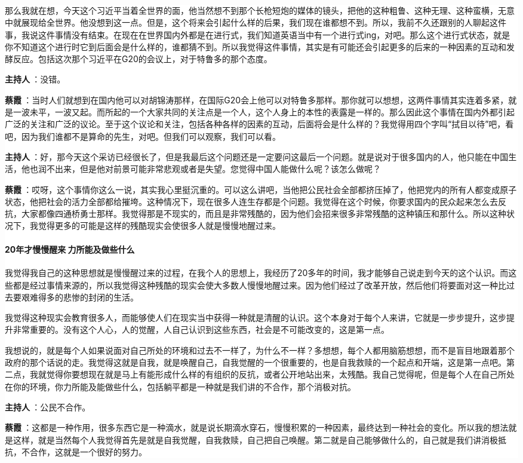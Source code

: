   那么我就在想，今天这个习近平当着全世界的面，他当然想不到那个长枪短炮的媒体的镜头，把他的这种粗鲁、这种无理、这种蛮横，无意中就展现给全世界。他没想到这一点。但是，这个将来会引起什么样的后果，我们现在谁都想不到。所以，我前不久还跟别的人聊起这件事，我说这件事情没有结束。在现在在世界国内外都是在进行式，我们知道英语当中有一个进行式ing，对吧。那么这个进行式状态，就是你不知道这个进行时它到后面会是什么样的，谁都猜不到。所以我觉得这件事情，其实是有可能还会引起更多的后来的一种因素的互动和发酵反应。包括这次那个习近平在G20的会议上，对于特鲁多的那个态度。
 </p>
 <p>
  <strong>
   主持人
  </strong>
  ：没错。
 </p>
 <p>
  <strong>
   蔡霞
  </strong>
  ：当时人们就想到在国内他可以对胡锦涛那样，在国际G20会上他可以对特鲁多那样。那你就可以想想，这两件事情其实连着多紧，就是一波未平，一波又起。而所起的一个大家共同的关注点是一个人，这个人身上的本性的表露是一样的。那么因此这个事情在国内外都引起广泛的关注和广泛的议论。至于这个议论和关注，包括各种各样的因素的互动，后面将会是什么样的？我觉得用四个字叫“拭目以待”吧，看吧，因为我们谁都不是算命的先生，对吧。但我们可以观察，我们可以看。
 </p>
 <p>
  <strong>
   主持人
  </strong>
  ：好，那今天这个采访已经很长了，但是我最后这个问题还是一定要问这最后一个问题。就是说对于很多国内的人，他只能在中国生活，他也润不出来，但是他对前景可能非常悲观或者是失望。您觉得中国人能做什么呢？该怎么做呢？
 </p>
 <p>
  <strong>
   蔡霞
  </strong>
  ：哎呀，这个事情你这么一说，其实我心里挺沉重的。可以这么讲吧，当他把公民社会全部都挤压掉了，他把党内的所有人都变成原子状态，他把社会的活力全部都给摧垮。这种情况下，现在很多人连生存都是个问题。我觉得在这个时候，你要求国内的民众起来怎么去反抗，大家都像四通桥勇士那样。我觉得那是不现实的，而且是非常残酷的，因为他们会招来很多非常残酷的这种镇压和那什么。所以这种状况下，我觉得更多的可能是这样的残酷现实会使很多人就是慢慢地醒过来。
 </p>
 <h4>
  20年才慢慢醒来 力所能及做些什么
 </h4>
 <p>
  我觉得我自己的这种思想就是慢慢醒过来的过程，在我个人的思想上，我经历了20多年的时间，我才能够自己说走到今天的这个认识。而这些都是经过事情来源的，所以我觉得这种残酷的现实会使大多数人慢慢地醒过来。因为他们经过了改革开放，然后他们将要面对这一种比过去要艰难得多的悲惨的封闭的生活。
 </p>
 <p>
  我觉得这种现实会教育很多人，而能够使人们在现实当中获得一种就是清醒的认识。这个本身对于每个人来讲，它就是一步步提升，这步提升非常重要的。没有这个人心，人的觉醒，人自己认识到这些东西，社会是不可能改变的，这是第一点。
 </p>
 <p>
  我想说的，就是每个人如果说面对自己所处的环境和过去不一样了，为什么不一样？多想想，每个人都用脑筋想想，而不是盲目地跟着那个政府的那个话说的走。我觉得这就是自我，就是唤醒自己，自我觉醒的一个很重要的，也是自我救赎的一个起点和开端，这是第一点吧。第二点，我就觉得你要想现在就是马上有能形成什么样的有组织的反抗，或者公开地站出来，太残酷。我自己觉得呢，但是每个人在自己所处在你的环境，你力所能及能做些什么，包括躺平都是一种就是我们讲的不合作，那个消极对抗。
 </p>
 <p>
  <strong>
   主持人
  </strong>
  ：公民不合作。
 </p>
 <p>
  <strong>
   蔡霞
  </strong>
  ：这都是一种作用，很多东西它是一种滴水，就是说长期滴水穿石，慢慢积累的一种因素，最终达到一种社会的变化。所以我的想法就是这样，就是当然每个人我觉得首先是就是自我觉醒，自我救赎，自己把自己唤醒。第二就是自己能够做什么的，自己就是我们讲消极抵抗，不合作，这就是一个很好的努力。
 </p>
 <p>